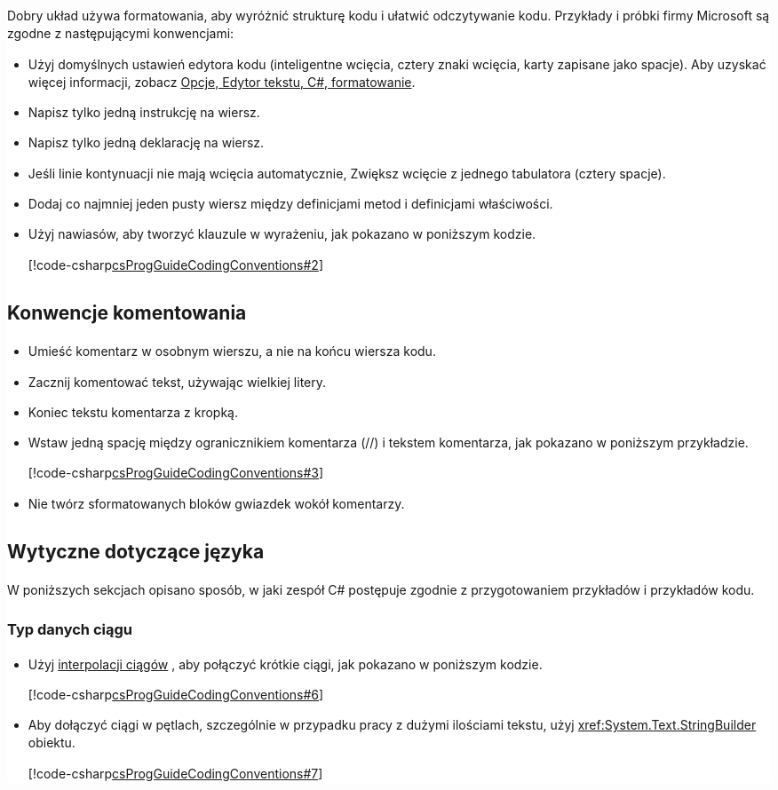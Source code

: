Dobry układ używa formatowania, aby wyróżnić strukturę kodu i ułatwić odczytywanie kodu. Przykłady i próbki firmy Microsoft są zgodne z następującymi konwencjami:  
  
- Użyj domyślnych ustawień edytora kodu (inteligentne wcięcia, cztery znaki wcięcia, karty zapisane jako spacje). Aby uzyskać więcej informacji, zobacz [Opcje, Edytor tekstu, C#, formatowanie](/visualstudio/ide/reference/options-text-editor-csharp-formatting).  
  
- Napisz tylko jedną instrukcję na wiersz.  
  
- Napisz tylko jedną deklarację na wiersz.  
  
- Jeśli linie kontynuacji nie mają wcięcia automatycznie, Zwiększ wcięcie z jednego tabulatora (cztery spacje).  
  
- Dodaj co najmniej jeden pusty wiersz między definicjami metod i definicjami właściwości.  
  
- Użyj nawiasów, aby tworzyć klauzule w wyrażeniu, jak pokazano w poniższym kodzie.  
  
     [!code-csharp[csProgGuideCodingConventions#2](../../../../samples/snippets/csharp/VS_Snippets_VBCSharp/csprogguidecodingconventions/cs/program.cs#2)]  
  
## <a name="commenting-conventions"></a>Konwencje komentowania  
  
- Umieść komentarz w osobnym wierszu, a nie na końcu wiersza kodu.  
  
- Zacznij komentować tekst, używając wielkiej litery.  
  
- Koniec tekstu komentarza z kropką.  
  
- Wstaw jedną spację między ogranicznikiem komentarza (//) i tekstem komentarza, jak pokazano w poniższym przykładzie.  
  
     [!code-csharp[csProgGuideCodingConventions#3](../../../../samples/snippets/csharp/VS_Snippets_VBCSharp/csprogguidecodingconventions/cs/program.cs#3)]  
  
- Nie twórz sformatowanych bloków gwiazdek wokół komentarzy.  
  
## <a name="language-guidelines"></a>Wytyczne dotyczące języka  

W poniższych sekcjach opisano sposób, w jaki zespół C# postępuje zgodnie z przygotowaniem przykładów i przykładów kodu.  
  
### <a name="string-data-type"></a>Typ danych ciągu  
  
- Użyj [interpolacji ciągów](../../language-reference/tokens/interpolated.md) , aby połączyć krótkie ciągi, jak pokazano w poniższym kodzie.  
  
     [!code-csharp[csProgGuideCodingConventions#6](../../../../samples/snippets/csharp/VS_Snippets_VBCSharp/csprogguidecodingconventions/cs/program.cs#6)]  
  
- Aby dołączyć ciągi w pętlach, szczególnie w przypadku pracy z dużymi ilościami tekstu, użyj <xref:System.Text.StringBuilder> obiektu.  
  
     [!code-csharp[csProgGuideCodingConventions#7](../../../../samples/snippets/csharp/VS_Snippets_VBCSharp/csprogguidecodingconventions/cs/program.cs#7)]  
  